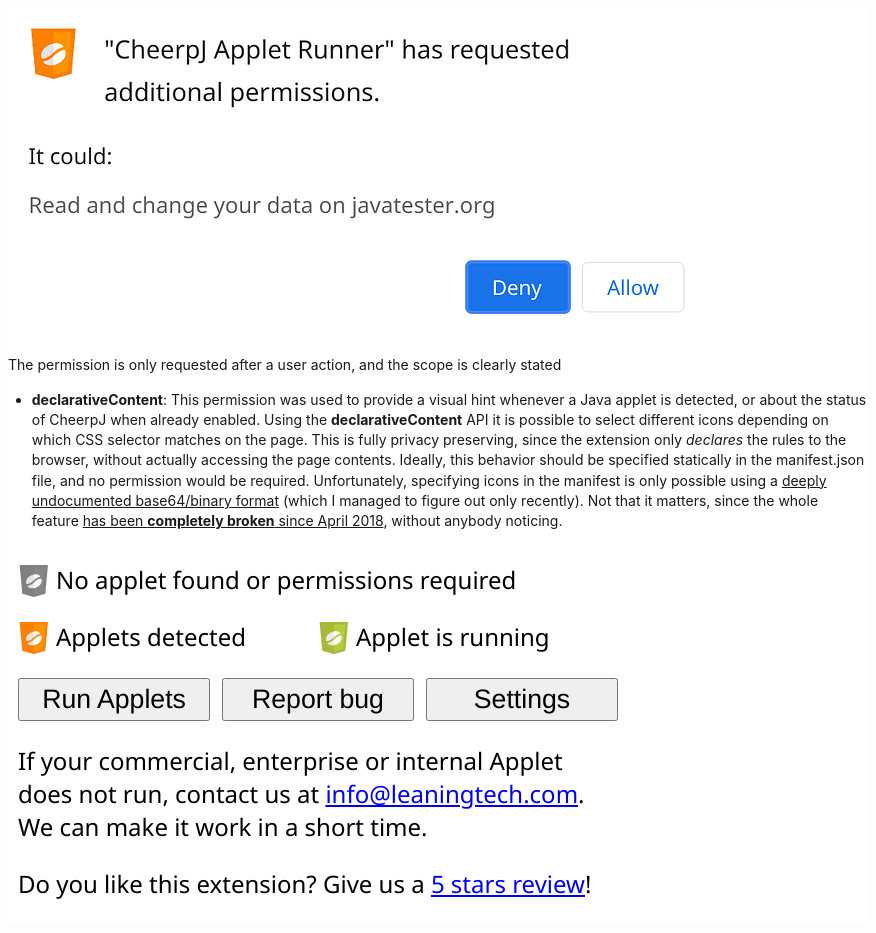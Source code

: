 ![](./images/1*gqU3eLHcvD6AT9yQ4jegLg.png)

The permission is only requested after a user action, and the scope is clearly stated

- **declarativeContent**: This permission was used to provide a visual hint whenever a Java applet is detected, or about the status of CheerpJ when already enabled. Using the **declarativeContent** API it is possible to select different icons depending on which CSS selector matches on the page. This is fully privacy preserving, since the extension only *declares* the rules to the browser, without actually accessing the page contents. Ideally, this behavior should be specified statically in the manifest.json file, and no permission would be required. Unfortunately, specifying icons in the manifest is only possible using a [deeply undocumented base64/binary format](https://source.chromium.org/chromium/chromium/src/+/main:chrome/browser/extensions/api/declarative_content/content_action.cc;l=406;bpv=1;bpt=1?q=%5C%22imageData%5C%22&ss=chromium%2Fchromium%2Fsrc&start=21) (which I managed to figure out only recently). Not that it matters, since the whole feature [has been **completely broken** since April 2018](https://bugs.chromium.org/p/chromium/issues/detail?id=1231027), without anybody noticing.

![](./images/1*udMZGEVMBbdOf1MnYmCSiw.png)

